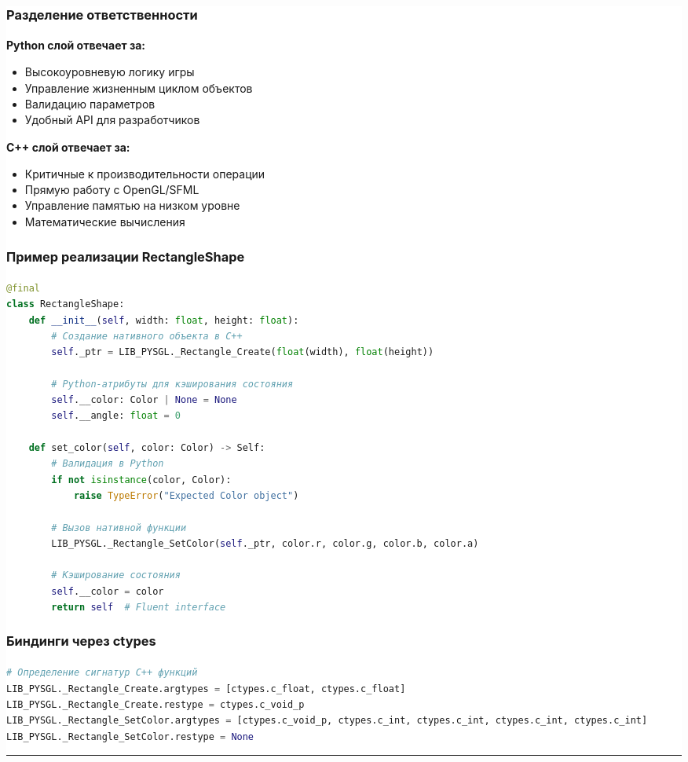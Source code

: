 ### Разделение ответственности

**Python слой отвечает за:**
- Высокоуровневую логику игры
- Управление жизненным циклом объектов
- Валидацию параметров
- Удобный API для разработчиков

**C++ слой отвечает за:**
- Критичные к производительности операции
- Прямую работу с OpenGL/SFML
- Управление памятью на низком уровне
- Математические вычисления

### Пример реализации RectangleShape

```python
@final
class RectangleShape:
    def __init__(self, width: float, height: float):
        # Создание нативного объекта в C++
        self._ptr = LIB_PYSGL._Rectangle_Create(float(width), float(height))
        
        # Python-атрибуты для кэширования состояния
        self.__color: Color | None = None
        self.__angle: float = 0
        
    def set_color(self, color: Color) -> Self:
        # Валидация в Python
        if not isinstance(color, Color):
            raise TypeError("Expected Color object")
            
        # Вызов нативной функции
        LIB_PYSGL._Rectangle_SetColor(self._ptr, color.r, color.g, color.b, color.a)
        
        # Кэширование состояния
        self.__color = color
        return self  # Fluent interface
```

### Биндинги через ctypes

```python
# Определение сигнатур C++ функций
LIB_PYSGL._Rectangle_Create.argtypes = [ctypes.c_float, ctypes.c_float]
LIB_PYSGL._Rectangle_Create.restype = ctypes.c_void_p
LIB_PYSGL._Rectangle_SetColor.argtypes = [ctypes.c_void_p, ctypes.c_int, ctypes.c_int, ctypes.c_int, ctypes.c_int]
LIB_PYSGL._Rectangle_SetColor.restype = None
```

---
